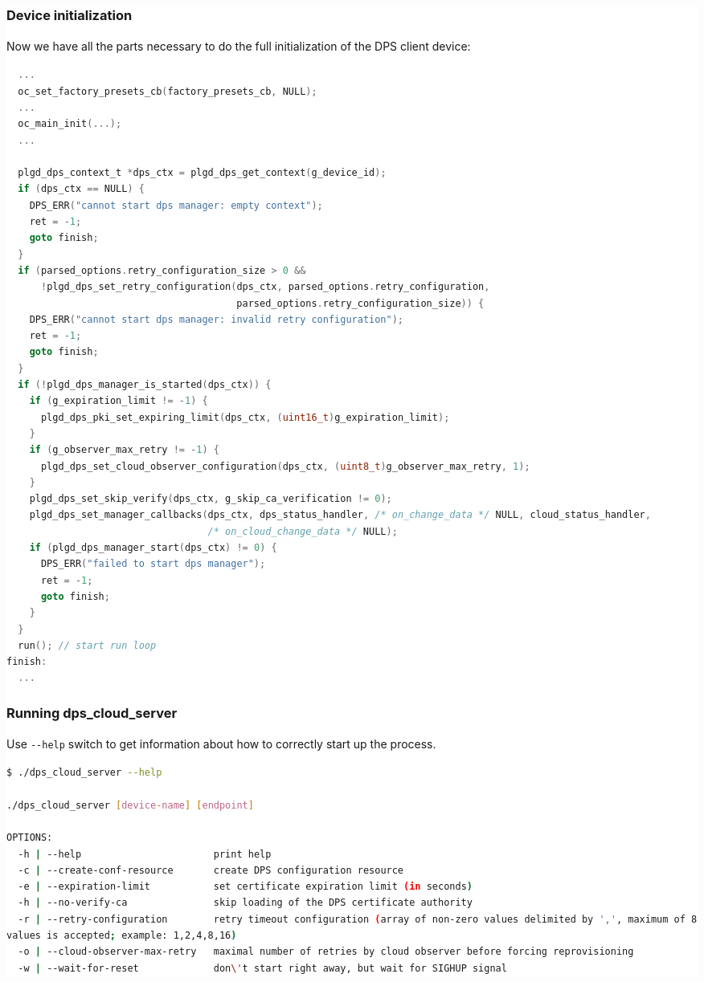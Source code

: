 ### Device initialization

Now we have all the parts necessary to do the full initialization of the DPS client device:

```C
  ...
  oc_set_factory_presets_cb(factory_presets_cb, NULL);
  ...
  oc_main_init(...);
  ...

  plgd_dps_context_t *dps_ctx = plgd_dps_get_context(g_device_id);
  if (dps_ctx == NULL) {
    DPS_ERR("cannot start dps manager: empty context");
    ret = -1;
    goto finish;
  }
  if (parsed_options.retry_configuration_size > 0 &&
      !plgd_dps_set_retry_configuration(dps_ctx, parsed_options.retry_configuration,
                                        parsed_options.retry_configuration_size)) {
    DPS_ERR("cannot start dps manager: invalid retry configuration");
    ret = -1;
    goto finish;
  }
  if (!plgd_dps_manager_is_started(dps_ctx)) {
    if (g_expiration_limit != -1) {
      plgd_dps_pki_set_expiring_limit(dps_ctx, (uint16_t)g_expiration_limit);
    }
    if (g_observer_max_retry != -1) {
      plgd_dps_set_cloud_observer_configuration(dps_ctx, (uint8_t)g_observer_max_retry, 1);
    }
    plgd_dps_set_skip_verify(dps_ctx, g_skip_ca_verification != 0);
    plgd_dps_set_manager_callbacks(dps_ctx, dps_status_handler, /* on_change_data */ NULL, cloud_status_handler,
                                   /* on_cloud_change_data */ NULL);
    if (plgd_dps_manager_start(dps_ctx) != 0) {
      DPS_ERR("failed to start dps manager");
      ret = -1;
      goto finish;
    }
  }
  run(); // start run loop
finish:
  ...
```

### Running dps_cloud_server

Use `--help` switch to get information about how to correctly start up the process.

```bash
$ ./dps_cloud_server --help

./dps_cloud_server [device-name] [endpoint]

OPTIONS:
  -h | --help                       print help
  -c | --create-conf-resource       create DPS configuration resource
  -e | --expiration-limit           set certificate expiration limit (in seconds)
  -h | --no-verify-ca               skip loading of the DPS certificate authority
  -r | --retry-configuration        retry timeout configuration (array of non-zero values delimited by ',', maximum of 8 values is accepted; example: 1,2,4,8,16)
  -o | --cloud-observer-max-retry   maximal number of retries by cloud observer before forcing reprovisioning
  -w | --wait-for-reset             don\'t start right away, but wait for SIGHUP signal
```